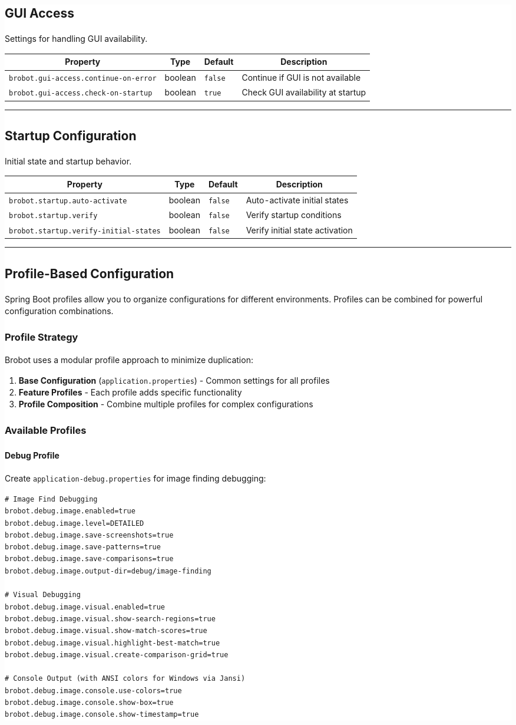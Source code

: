 
## GUI Access

Settings for handling GUI availability.

| Property | Type | Default | Description |
|----------|------|---------|-------------|
| `brobot.gui-access.continue-on-error` | boolean | `false` | Continue if GUI is not available |
| `brobot.gui-access.check-on-startup` | boolean | `true` | Check GUI availability at startup |

---

## Startup Configuration

Initial state and startup behavior.

| Property | Type | Default | Description |
|----------|------|---------|-------------|
| `brobot.startup.auto-activate` | boolean | `false` | Auto-activate initial states |
| `brobot.startup.verify` | boolean | `false` | Verify startup conditions |
| `brobot.startup.verify-initial-states` | boolean | `false` | Verify initial state activation |

---

## Profile-Based Configuration

Spring Boot profiles allow you to organize configurations for different environments. Profiles can be combined for powerful configuration combinations.

### Profile Strategy

Brobot uses a modular profile approach to minimize duplication:

1. **Base Configuration** (`application.properties`) - Common settings for all profiles
2. **Feature Profiles** - Each profile adds specific functionality
3. **Profile Composition** - Combine multiple profiles for complex configurations

### Available Profiles

#### Debug Profile
Create `application-debug.properties` for image finding debugging:

```properties
# Image Find Debugging
brobot.debug.image.enabled=true
brobot.debug.image.level=DETAILED
brobot.debug.image.save-screenshots=true
brobot.debug.image.save-patterns=true
brobot.debug.image.save-comparisons=true
brobot.debug.image.output-dir=debug/image-finding

# Visual Debugging
brobot.debug.image.visual.enabled=true
brobot.debug.image.visual.show-search-regions=true
brobot.debug.image.visual.show-match-scores=true
brobot.debug.image.visual.highlight-best-match=true
brobot.debug.image.visual.create-comparison-grid=true

# Console Output (with ANSI colors for Windows via Jansi)
brobot.debug.image.console.use-colors=true
brobot.debug.image.console.show-box=true
brobot.debug.image.console.show-timestamp=true
```